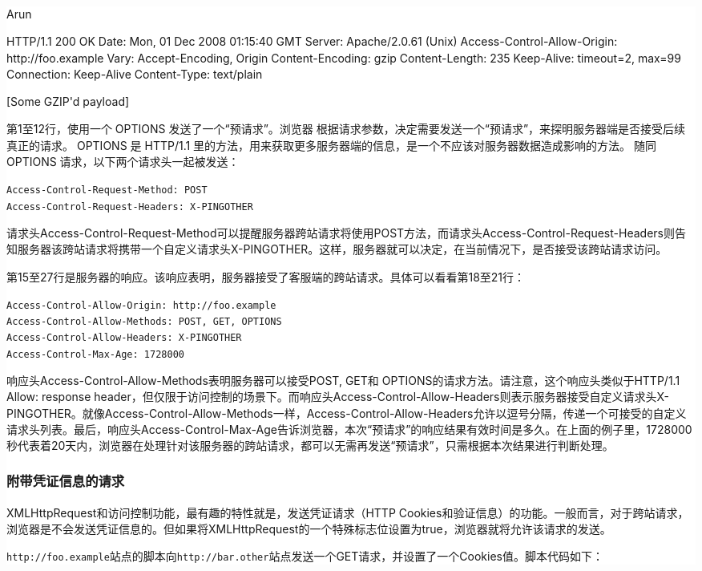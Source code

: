 Arun


HTTP/<span class="hljs-number">1.1</span> <span class="hljs-number">200</span> OK
<span class="hljs-string">Date:</span> Mon, <span class="hljs-number">01</span> Dec <span class="hljs-number">2008</span> <span class="hljs-number">01</span>:<span class="hljs-number">15</span>:<span class="hljs-number">40</span> GMT
<span class="hljs-string">Server:</span> Apache/<span class="hljs-number">2.0</span><span class="hljs-number">.61</span> (Unix)
Access-Control-Allow-<span class="hljs-string">Origin:</span> <span class="hljs-string">http:</span><span class="hljs-comment">//foo.example</span>
<span class="hljs-string">Vary:</span> Accept-Encoding, Origin
Content-<span class="hljs-string">Encoding:</span> gzip
Content-<span class="hljs-string">Length:</span> <span class="hljs-number">235</span>
Keep-<span class="hljs-string">Alive:</span> timeout=<span class="hljs-number">2</span>, max=<span class="hljs-number">99</span>
<span class="hljs-string">Connection:</span> Keep-Alive
Content-<span class="hljs-string">Type:</span> text/plain

[Some GZIP<span class="hljs-string">'d payload]</span></code></pre>
<p>第1至12行，使用一个 OPTIONS 发送了一个“预请求”。浏览器 根据请求参数，决定需要发送一个“预请求”，来探明服务器端是否接受后续真正的请求。 OPTIONS 是 HTTP/1.1 里的方法，用来获取更多服务器端的信息，是一个不应该对服务器数据造成影响的方法。 随同 OPTIONS 请求，以下两个请求头一起被发送：</p>
<div class="widget-codetool" style="display:none;">
      <div class="widget-codetool--inner">
      <span class="selectCode code-tool" data-toggle="tooltip" data-placement="top" title="" data-original-title="全选"></span>
      <span type="button" class="copyCode code-tool" data-toggle="tooltip" data-placement="top" data-clipboard-text="Access-Control-Request-Method: POST
Access-Control-Request-Headers: X-PINGOTHER" title="" data-original-title="复制"></span>
      <span type="button" class="saveToNote code-tool" data-toggle="tooltip" data-placement="top" title="" data-original-title="放进笔记"></span>
      </div>
      </div><pre class="hljs oxygene"><code>Access-Control-Request-<span class="hljs-function"><span class="hljs-keyword">Method</span>:</span> POST
Access-Control-Request-Headers: X-PINGOTHER</code></pre>
<p>请求头Access-Control-Request-Method可以提醒服务器跨站请求将使用POST方法，而请求头Access-Control-Request-Headers则告知服务器该跨站请求将携带一个自定义请求头X-PINGOTHER。这样，服务器就可以决定，在当前情况下，是否接受该跨站请求访问。</p>
<p>第15至27行是服务器的响应。该响应表明，服务器接受了客服端的跨站请求。具体可以看看第18至21行：</p>
<div class="widget-codetool" style="display:none;">
      <div class="widget-codetool--inner">
      <span class="selectCode code-tool" data-toggle="tooltip" data-placement="top" title="" data-original-title="全选"></span>
      <span type="button" class="copyCode code-tool" data-toggle="tooltip" data-placement="top" data-clipboard-text="Access-Control-Allow-Origin: http://foo.example
Access-Control-Allow-Methods: POST, GET, OPTIONS
Access-Control-Allow-Headers: X-PINGOTHER
Access-Control-Max-Age: 1728000" title="" data-original-title="复制"></span>
      <span type="button" class="saveToNote code-tool" data-toggle="tooltip" data-placement="top" title="" data-original-title="放进笔记"></span>
      </div>
      </div><pre class="hljs groovy"><code>Access-Control-Allow-<span class="hljs-string">Origin:</span> <span class="hljs-string">http:</span><span class="hljs-comment">//foo.example</span>
Access-Control-Allow-<span class="hljs-string">Methods:</span> POST, GET, OPTIONS
Access-Control-Allow-<span class="hljs-string">Headers:</span> X-PINGOTHER
Access-Control-Max-<span class="hljs-string">Age:</span> <span class="hljs-number">1728000</span></code></pre>
<p>响应头Access-Control-Allow-Methods表明服务器可以接受POST, GET和 OPTIONS的请求方法。请注意，这个响应头类似于HTTP/1.1 Allow: response header，但仅限于访问控制的场景下。而响应头Access-Control-Allow-Headers则表示服务器接受自定义请求头X-PINGOTHER。就像Access-Control-Allow-Methods一样，Access-Control-Allow-Headers允许以逗号分隔，传递一个可接受的自定义请求头列表。最后，响应头Access-Control-Max-Age告诉浏览器，本次“预请求”的响应结果有效时间是多久。在上面的例子里，1728000秒代表着20天内，浏览器在处理针对该服务器的跨站请求，都可以无需再发送“预请求”，只需根据本次结果进行判断处理。</p>
<h3 id="articleHeader5">附带凭证信息的请求</h3>
<p>XMLHttpRequest和访问控制功能，最有趣的特性就是，发送凭证请求（HTTP Cookies和验证信息）的功能。一般而言，对于跨站请求，浏览器是不会发送凭证信息的。但如果将XMLHttpRequest的一个特殊标志位设置为true，浏览器就将允许该请求的发送。</p>
<p><code>http://foo.example</code>站点的脚本向<code>http://bar.other</code>站点发送一个GET请求，并设置了一个Cookies值。脚本代码如下：</p>
